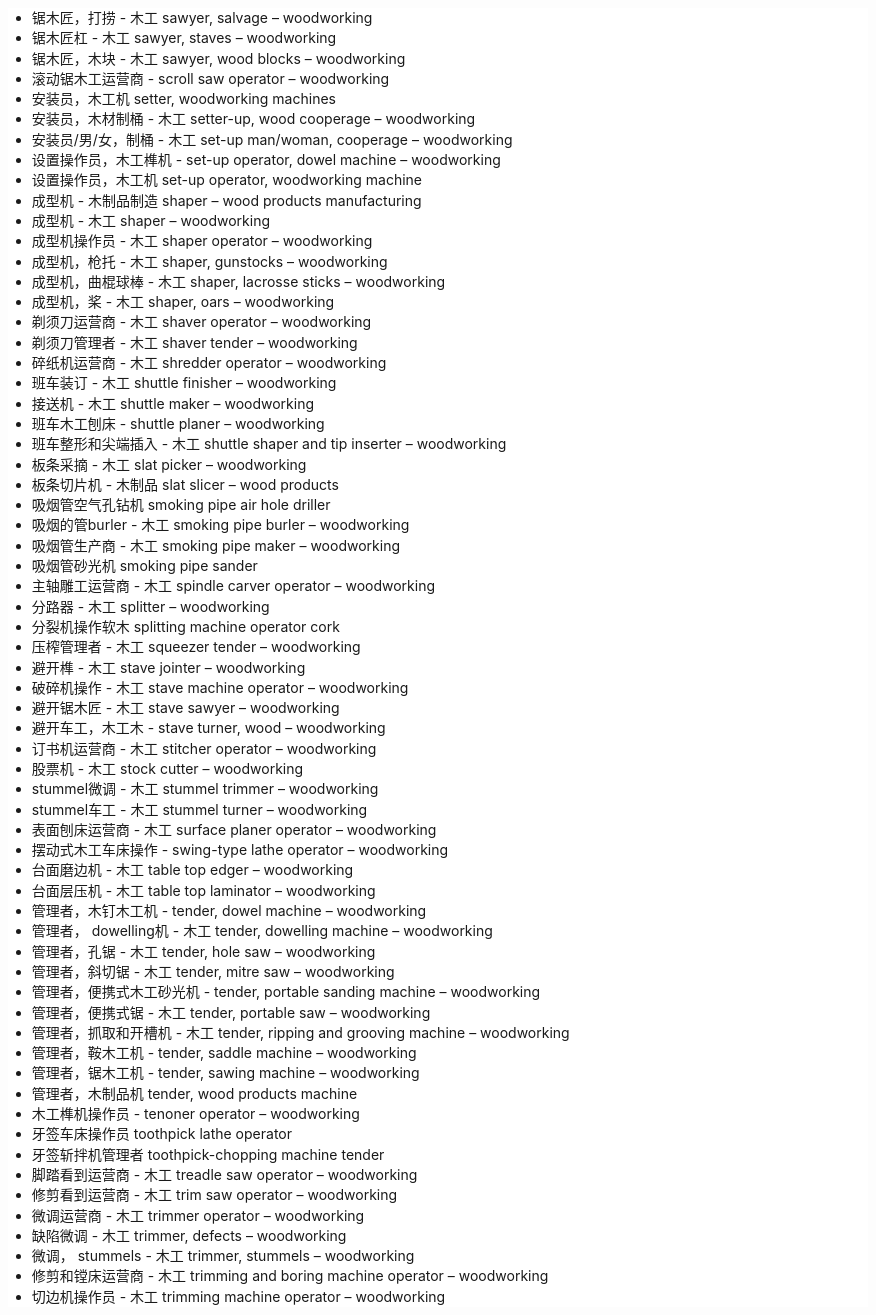 * 锯木匠，打捞 - 木工 sawyer, salvage – woodworking
* 锯木匠杠 - 木工 sawyer, staves – woodworking
* 锯木匠，木块 - 木工 sawyer, wood blocks – woodworking
* 滚动锯木工运营商 -  scroll saw operator – woodworking
* 安装员，木工机 setter, woodworking machines
* 安装员，木材制桶 - 木工 setter-up, wood cooperage – woodworking
* 安装员/男/女，制桶 - 木工 set-up man/woman, cooperage – woodworking
* 设置操作员，木工榫机 -  set-up operator, dowel machine – woodworking
* 设置操作员，木工机 set-up operator, woodworking machine
* 成型机 - 木制品制造 shaper – wood products manufacturing
* 成型机 - 木工 shaper – woodworking
* 成型机操作员 - 木工 shaper operator – woodworking
* 成型机，枪托 - 木工 shaper, gunstocks – woodworking
* 成型机，曲棍球棒 - 木工 shaper, lacrosse sticks – woodworking
* 成型机，桨 - 木工 shaper, oars – woodworking
* 剃须刀运营商 - 木工 shaver operator – woodworking
* 剃须刀管理者 - 木工 shaver tender – woodworking
* 碎纸机运营商 - 木工 shredder operator – woodworking
* 班车装订 - 木工 shuttle finisher – woodworking
* 接送机 - 木工 shuttle maker – woodworking
* 班车木工刨床 -  shuttle planer – woodworking
* 班车整形和尖端插入 - 木工 shuttle shaper and tip inserter – woodworking
* 板条采摘 - 木工 slat picker – woodworking
* 板条切片机 - 木制品 slat slicer – wood products
* 吸烟管空气孔钻机 smoking pipe air hole driller
* 吸烟的管burler - 木工 smoking pipe burler – woodworking
* 吸烟管生产商 - 木工 smoking pipe maker – woodworking
* 吸烟管砂光机 smoking pipe sander
* 主轴雕工运营商 - 木工 spindle carver operator – woodworking
* 分路器 - 木工 splitter – woodworking
* 分裂机操作软木 splitting machine operator cork
* 压榨管理者 - 木工 squeezer tender – woodworking
* 避开榫 - 木工 stave jointer – woodworking
* 破碎机操作 - 木工 stave machine operator – woodworking
* 避开锯木匠 - 木工 stave sawyer – woodworking
* 避开车工，木工木 -  stave turner, wood – woodworking
* 订书机运营商 - 木工 stitcher operator – woodworking
* 股票机 - 木工 stock cutter – woodworking
* stummel微调 - 木工 stummel trimmer – woodworking
* stummel车工 - 木工 stummel turner – woodworking
* 表面刨床运营商 - 木工 surface planer operator – woodworking
* 摆动式木工车床操作 -  swing-type lathe operator – woodworking
* 台面磨边机 - 木工 table top edger – woodworking
* 台面层压机 - 木工 table top laminator – woodworking
* 管理者，木钉木工机 -  tender, dowel machine – woodworking
* 管理者， dowelling机 - 木工 tender, dowelling machine – woodworking
* 管理者，孔锯 - 木工 tender, hole saw – woodworking
* 管理者，斜切锯 - 木工 tender, mitre saw – woodworking
* 管理者，便携式木工砂光机 -  tender, portable sanding machine – woodworking
* 管理者，便携式锯 - 木工 tender, portable saw – woodworking
* 管理者，抓取和开槽机 - 木工 tender, ripping and grooving machine – woodworking
* 管理者，鞍木工机 -  tender, saddle machine – woodworking
* 管理者，锯木工机 -  tender, sawing machine – woodworking
* 管理者，木制品机 tender, wood products machine
* 木工榫机操作员 -  tenoner operator – woodworking
* 牙签车床操作员 toothpick lathe operator
* 牙签斩拌机管理者 toothpick-chopping machine tender
* 脚踏看到运营商 - 木工 treadle saw operator – woodworking
* 修剪看到运营商 - 木工 trim saw operator – woodworking
* 微调运营商 - 木工 trimmer operator – woodworking
* 缺陷微调 - 木工 trimmer, defects – woodworking
* 微调， stummels - 木工 trimmer, stummels – woodworking
* 修剪和镗床运营商 - 木工 trimming and boring machine operator – woodworking
* 切边机操作员 - 木工 trimming machine operator – woodworking